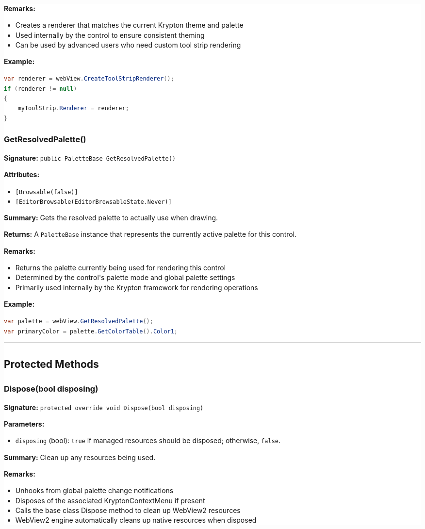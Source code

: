 **Remarks:**
- Creates a renderer that matches the current Krypton theme and palette
- Used internally by the control to ensure consistent theming
- Can be used by advanced users who need custom tool strip rendering

**Example:**
```csharp
var renderer = webView.CreateToolStripRenderer();
if (renderer != null)
{
    myToolStrip.Renderer = renderer;
}
```

### GetResolvedPalette()

**Signature:** `public PaletteBase GetResolvedPalette()`

**Attributes:**
- `[Browsable(false)]`
- `[EditorBrowsable(EditorBrowsableState.Never)]`

**Summary:** Gets the resolved palette to actually use when drawing.

**Returns:** A `PaletteBase` instance that represents the currently active palette for this control.

**Remarks:**
- Returns the palette currently being used for rendering this control
- Determined by the control's palette mode and global palette settings
- Primarily used internally by the Krypton framework for rendering operations

**Example:**
```csharp
var palette = webView.GetResolvedPalette();
var primaryColor = palette.GetColorTable().Color1;
```

---

## Protected Methods

### Dispose(bool disposing)

**Signature:** `protected override void Dispose(bool disposing)`

**Parameters:**
- `disposing` (bool): `true` if managed resources should be disposed; otherwise, `false`.

**Summary:** Clean up any resources being used.

**Remarks:**
- Unhooks from global palette change notifications
- Disposes of the associated KryptonContextMenu if present
- Calls the base class Dispose method to clean up WebView2 resources
- WebView2 engine automatically cleans up native resources when disposed
